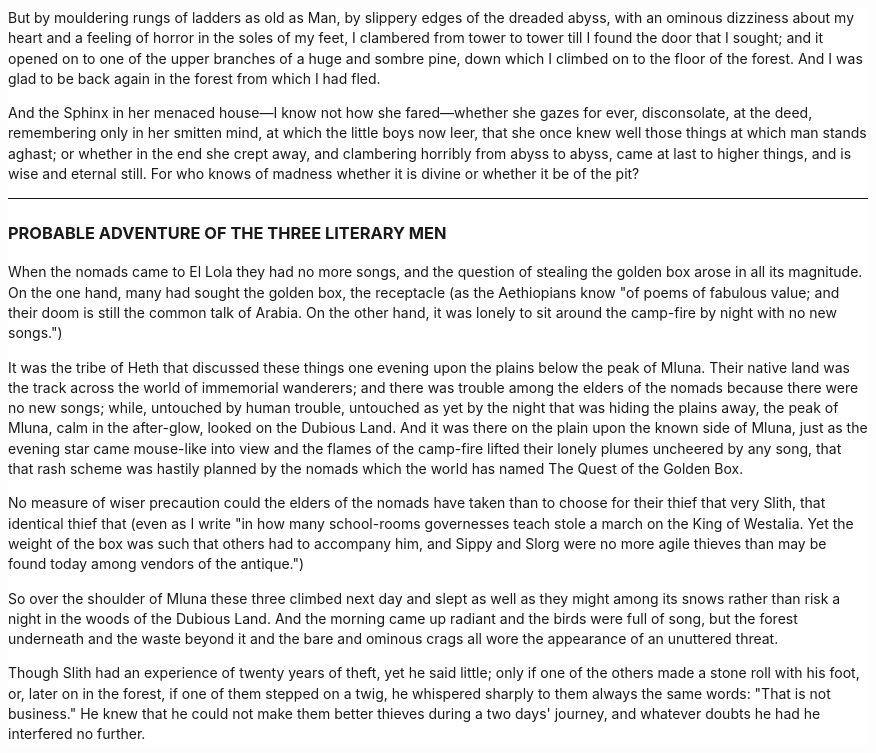 But by mouldering rungs of ladders as old as Man, by slippery edges of the dreaded abyss, with an ominous dizziness about my heart and a feeling of horror in the soles of my feet, I clambered from tower to tower till I found the door that I sought; and it opened on to one of the upper branches of a huge and sombre pine, down which I climbed on to the floor of the forest. And I was glad to be back again in the forest from which I had fled.

And the Sphinx in her menaced house—I know not how she fared—whether she gazes for ever, disconsolate, at the deed, remembering only in her smitten mind, at which the little boys now leer, that she once knew well those things at which man stands aghast; or whether in the end she crept away, and clambering horribly from abyss to abyss, came at last to higher things, and is wise and eternal still. For who knows of madness whether it is divine or whether it be of the pit?

---

### PROBABLE ADVENTURE OF THE THREE LITERARY MEN

When the nomads came to El Lola they had no more songs, and the question of stealing the golden box arose in all its magnitude. On the one hand, many had sought the golden box, the receptacle (as the Aethiopians know "of poems of fabulous value; and their doom is still the common talk of Arabia. On the other hand, it was lonely to sit around the camp-fire by night with no new songs.") 

It was the tribe of Heth that discussed these things one evening upon the plains below the peak of Mluna. Their native land was the track across the world of immemorial wanderers; and there was trouble among the elders of the nomads because there were no new songs; while, untouched by human trouble, untouched as yet by the night that was hiding the plains away, the peak of Mluna, calm in the after-glow, looked on the Dubious Land. And it was there on the plain upon the known side of Mluna, just as the evening star came mouse-like into view and the flames of the camp-fire lifted their lonely plumes uncheered by any song, that that rash scheme was hastily planned by the nomads which the world has named The Quest of the Golden Box.

No measure of wiser precaution could the elders of the nomads have taken than to choose for their thief that very Slith, that identical thief that (even as I write "in how many school-rooms governesses teach stole a march on the King of Westalia. Yet the weight of the box was such that others had to accompany him, and Sippy and Slorg were no more agile thieves than may be found today among vendors of the antique.") 

So over the shoulder of Mluna these three climbed next day and slept as well as they might among its snows rather than risk a night in the woods of the Dubious Land. And the morning came up radiant and the birds were full of song, but the forest underneath and the waste beyond it and the bare and ominous crags all wore the appearance of an unuttered threat.

Though Slith had an experience of twenty years of theft, yet he said little; only if one of the others made a stone roll with his foot, or, later on in the forest, if one of them stepped on a twig, he whispered sharply to them always the same words: "That is not business." He knew that he could not make them better thieves during a two days' journey, and whatever doubts he had he interfered no further.
